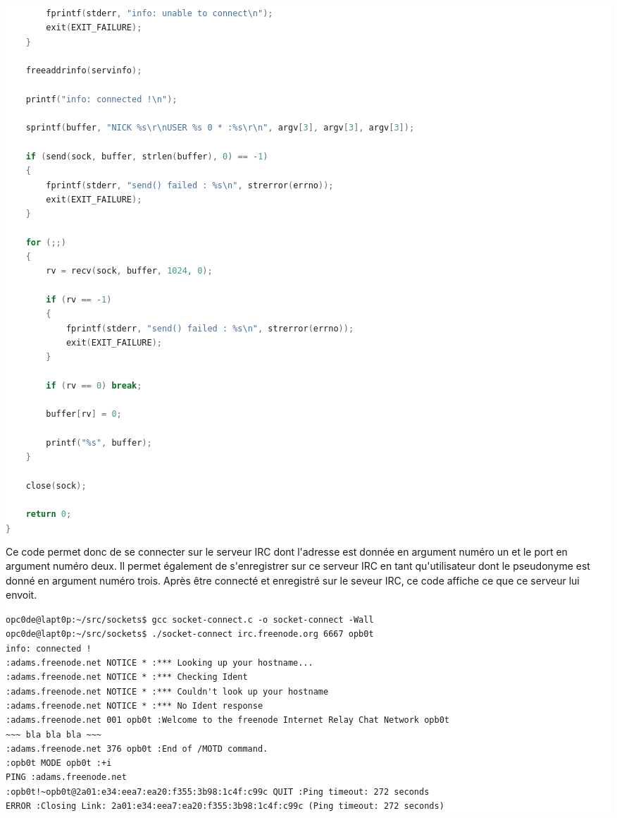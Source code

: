```c
        fprintf(stderr, "info: unable to connect\n");
        exit(EXIT_FAILURE);
    }

    freeaddrinfo(servinfo);

    printf("info: connected !\n");

    sprintf(buffer, "NICK %s\r\nUSER %s 0 * :%s\r\n", argv[3], argv[3], argv[3]);

    if (send(sock, buffer, strlen(buffer), 0) == -1)
    {
        fprintf(stderr, "send() failed : %s\n", strerror(errno));
        exit(EXIT_FAILURE);
    }

    for (;;)
    {
        rv = recv(sock, buffer, 1024, 0);

        if (rv == -1)
        {
            fprintf(stderr, "send() failed : %s\n", strerror(errno));
            exit(EXIT_FAILURE);
        }

        if (rv == 0) break;

        buffer[rv] = 0;

        printf("%s", buffer);
    }

    close(sock);

    return 0;
}
```

Ce code permet donc de se connecter sur le serveur IRC dont l'adresse est donnée en argument numéro un et le port en argument numéro deux.
Il permet également de s'enregistrer sur ce serveur IRC en tant qu'utilisateur dont le pseudonyme est donné en argument numéro trois.
Après être connecté et enregistré sur le seveur IRC, ce code affiche ce que ce serveur lui envoit.

```text
opc0de@lapt0p:~/src/sockets$ gcc socket-connect.c -o socket-connect -Wall
opc0de@lapt0p:~/src/sockets$ ./socket-connect irc.freenode.org 6667 opb0t
info: connected !
:adams.freenode.net NOTICE * :*** Looking up your hostname...
:adams.freenode.net NOTICE * :*** Checking Ident
:adams.freenode.net NOTICE * :*** Couldn't look up your hostname
:adams.freenode.net NOTICE * :*** No Ident response
:adams.freenode.net 001 opb0t :Welcome to the freenode Internet Relay Chat Network opb0t
~~~ bla bla bla ~~~
:adams.freenode.net 376 opb0t :End of /MOTD command.
:opb0t MODE opb0t :+i
PING :adams.freenode.net
:opb0t!~opb0t@2a01:e34:eea7:ea20:f355:3b98:1c4f:c99c QUIT :Ping timeout: 272 seconds
ERROR :Closing Link: 2a01:e34:eea7:ea20:f355:3b98:1c4f:c99c (Ping timeout: 272 seconds)
```
